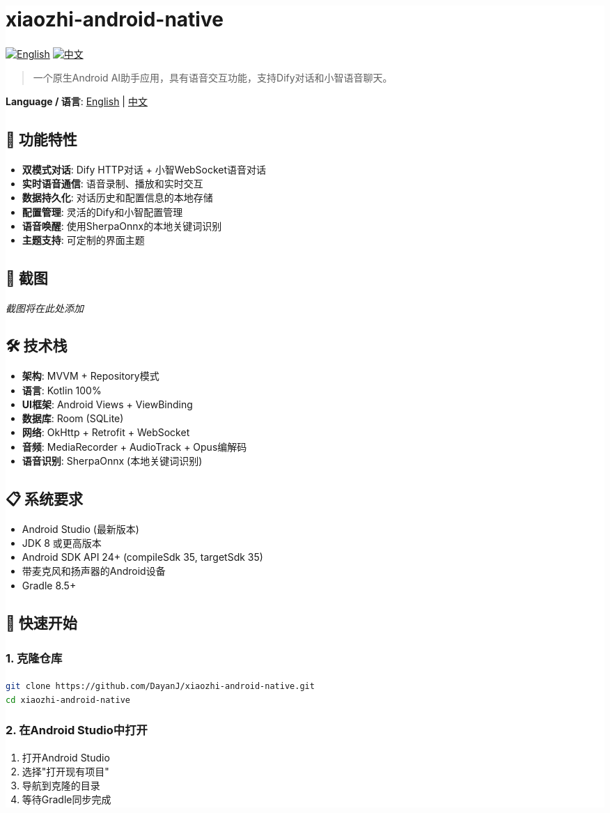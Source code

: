 # xiaozhi-android-native

[![English](https://img.shields.io/badge/English-blue)](README.md)
[![中文](https://img.shields.io/badge/中文-red)](README_CN.md)

> 一个原生Android AI助手应用，具有语音交互功能，支持Dify对话和小智语音聊天。

**Language / 语言**: [English](README.md) | [中文](README_CN.md)

## 🚀 功能特性

- **双模式对话**: Dify HTTP对话 + 小智WebSocket语音对话
- **实时语音通信**: 语音录制、播放和实时交互
- **数据持久化**: 对话历史和配置信息的本地存储
- **配置管理**: 灵活的Dify和小智配置管理
- **语音唤醒**: 使用SherpaOnnx的本地关键词识别
- **主题支持**: 可定制的界面主题

## 📱 截图

*截图将在此处添加*

## 🛠️ 技术栈

- **架构**: MVVM + Repository模式
- **语言**: Kotlin 100%
- **UI框架**: Android Views + ViewBinding
- **数据库**: Room (SQLite)
- **网络**: OkHttp + Retrofit + WebSocket
- **音频**: MediaRecorder + AudioTrack + Opus编解码
- **语音识别**: SherpaOnnx (本地关键词识别)

## 📋 系统要求

- Android Studio (最新版本)
- JDK 8 或更高版本
- Android SDK API 24+ (compileSdk 35, targetSdk 35)
- 带麦克风和扬声器的Android设备
- Gradle 8.5+

## 🚀 快速开始

### 1. 克隆仓库
```bash
git clone https://github.com/DayanJ/xiaozhi-android-native.git
cd xiaozhi-android-native
```

### 2. 在Android Studio中打开
1. 打开Android Studio
2. 选择"打开现有项目"
3. 导航到克隆的目录
4. 等待Gradle同步完成
